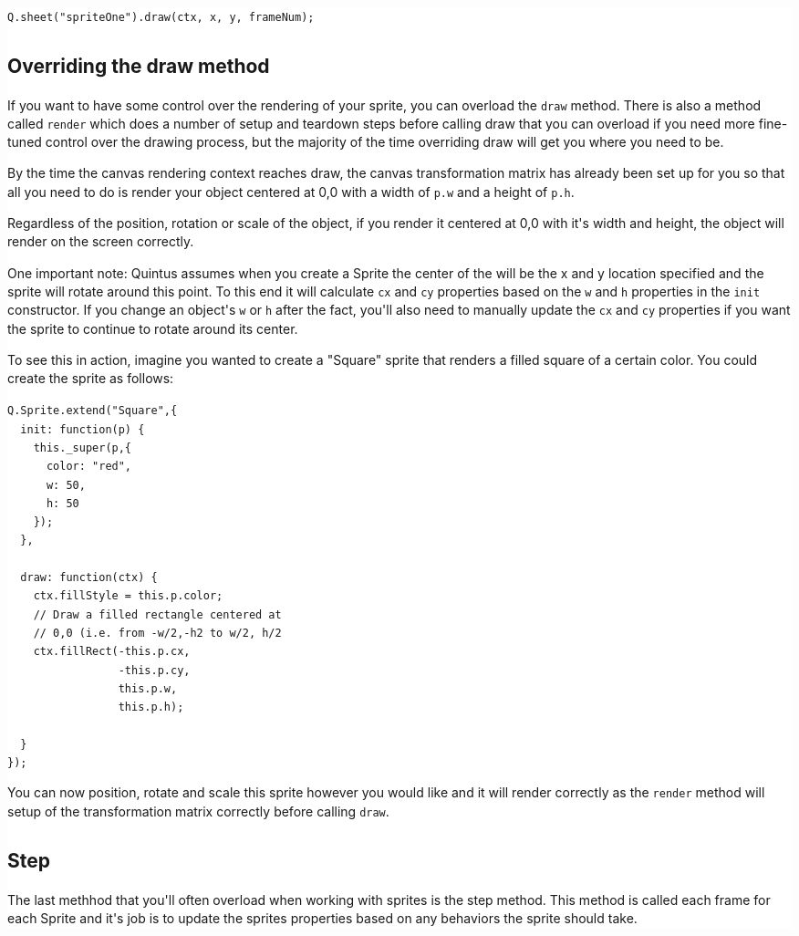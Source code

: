     Q.sheet("spriteOne").draw(ctx, x, y, frameNum);

## Overriding the draw method

If you want to have some control over the rendering of your sprite, you can overload the `draw` method. There is also a method called `render` which does a number of setup and teardown steps before calling draw that you can overload if you need more fine-tuned control over the drawing process, but the majority of the time overriding draw will get you where you need to be.

By the time the canvas rendering context reaches draw, the canvas transformation matrix has already been set up for you so that all you need to do is render your object centered at 0,0 with a width of `p.w` and a height of `p.h`. 

Regardless of the position, rotation or scale of the object, if you render it centered at 0,0 with it's width and height, the object will render on the screen correctly. 

One important note: Quintus assumes when you create a Sprite the center of the will be the x and y location specified and the sprite will rotate around this point. To this end it will calculate `cx` and `cy` properties based on the `w` and `h` properties in the `init` constructor. If you change an object's `w` or `h` after the fact, you'll also need to manually update the `cx` and `cy` properties if you want the sprite to continue to rotate around its center.

To see this in action, imagine you wanted to create a "Square" sprite that renders a filled square of a certain color. You could create the sprite as follows:

    Q.Sprite.extend("Square",{
      init: function(p) {
        this._super(p,{
          color: "red",
          w: 50,
          h: 50
        });
      },
      
      draw: function(ctx) {
        ctx.fillStyle = this.p.color;
        // Draw a filled rectangle centered at
        // 0,0 (i.e. from -w/2,-h2 to w/2, h/2
        ctx.fillRect(-this.p.cx,
                     -this.p.cy,
                     this.p.w,
                     this.p.h);
      
      }
    });

You can now position, rotate and scale this sprite however you would like and it will render correctly as the `render` method will setup of the transformation matrix correctly before calling `draw`.


## Step

The last methhod that you'll often overload when working with sprites is the step method. This method is called each frame for each Sprite and it's job is to update the sprites properties based on any behaviors the sprite should take.
